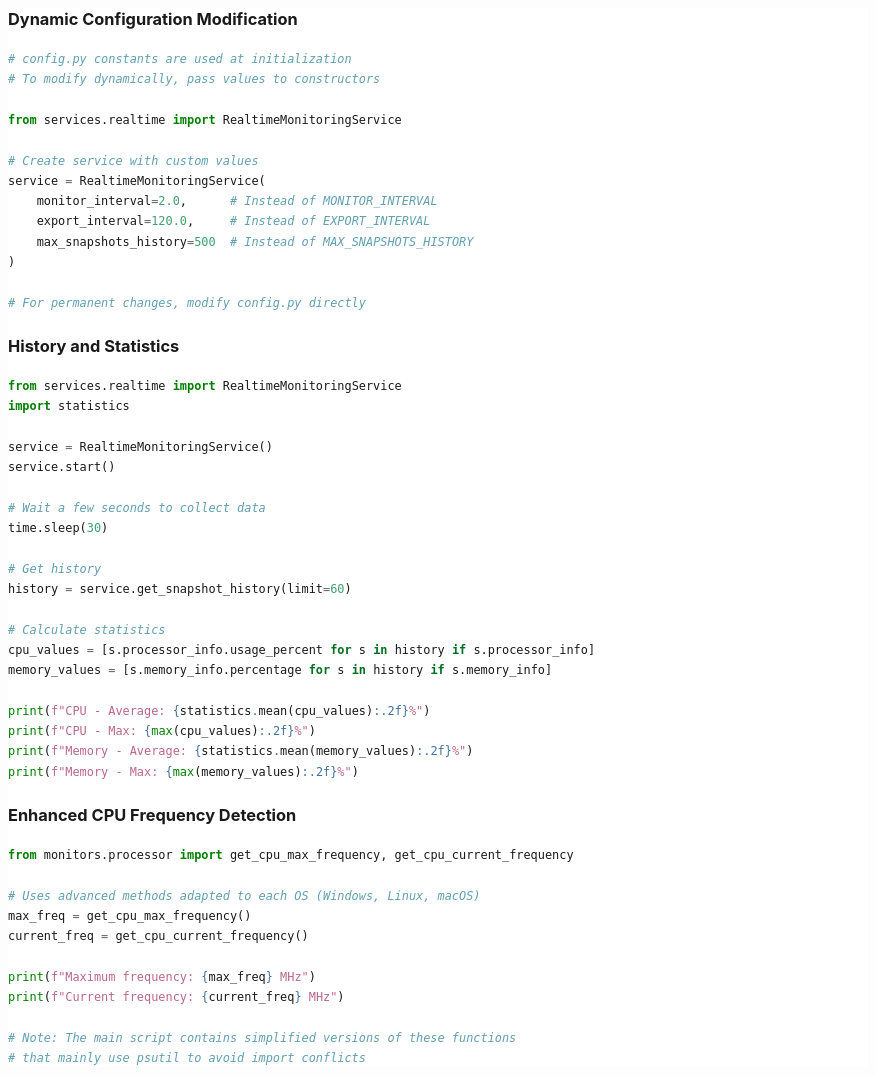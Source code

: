 ### Dynamic Configuration Modification

```python
# config.py constants are used at initialization
# To modify dynamically, pass values to constructors

from services.realtime import RealtimeMonitoringService

# Create service with custom values
service = RealtimeMonitoringService(
    monitor_interval=2.0,      # Instead of MONITOR_INTERVAL
    export_interval=120.0,     # Instead of EXPORT_INTERVAL
    max_snapshots_history=500  # Instead of MAX_SNAPSHOTS_HISTORY
)

# For permanent changes, modify config.py directly
```

### History and Statistics

```python
from services.realtime import RealtimeMonitoringService
import statistics

service = RealtimeMonitoringService()
service.start()

# Wait a few seconds to collect data
time.sleep(30)

# Get history
history = service.get_snapshot_history(limit=60)

# Calculate statistics
cpu_values = [s.processor_info.usage_percent for s in history if s.processor_info]
memory_values = [s.memory_info.percentage for s in history if s.memory_info]

print(f"CPU - Average: {statistics.mean(cpu_values):.2f}%")
print(f"CPU - Max: {max(cpu_values):.2f}%")
print(f"Memory - Average: {statistics.mean(memory_values):.2f}%")
print(f"Memory - Max: {max(memory_values):.2f}%")
```

### Enhanced CPU Frequency Detection

```python
from monitors.processor import get_cpu_max_frequency, get_cpu_current_frequency

# Uses advanced methods adapted to each OS (Windows, Linux, macOS)
max_freq = get_cpu_max_frequency()
current_freq = get_cpu_current_frequency()

print(f"Maximum frequency: {max_freq} MHz")
print(f"Current frequency: {current_freq} MHz")

# Note: The main script contains simplified versions of these functions
# that mainly use psutil to avoid import conflicts
```
